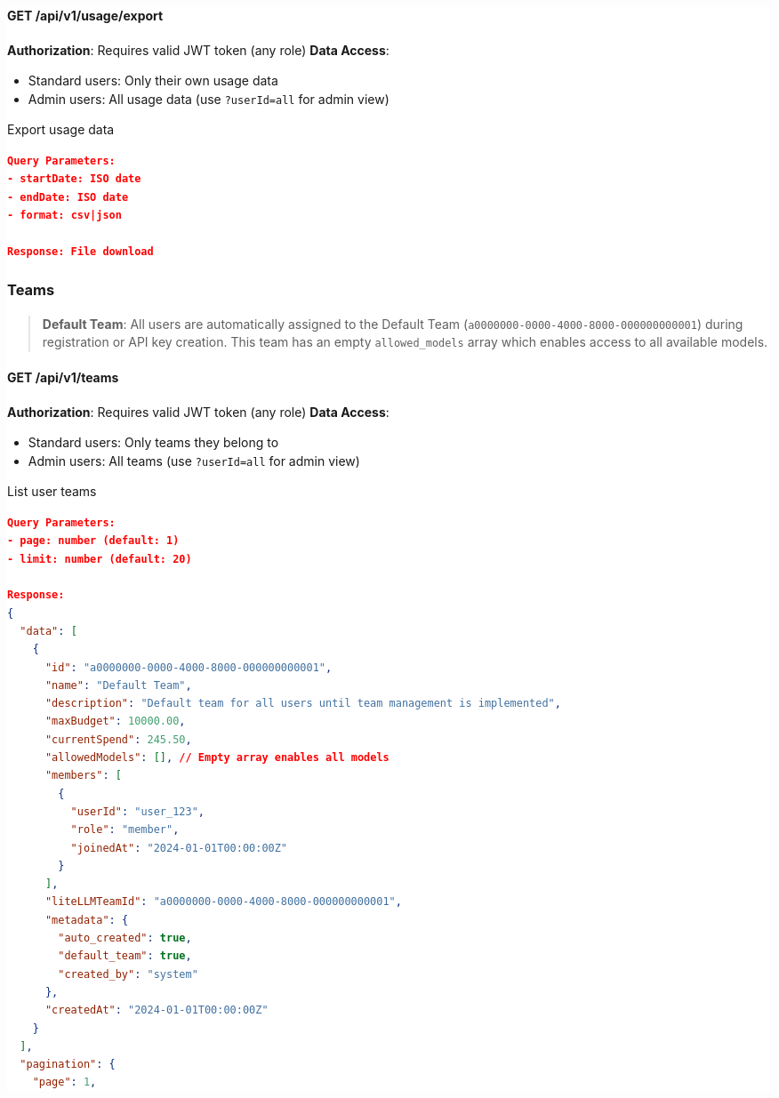 #### GET /api/v1/usage/export

**Authorization**: Requires valid JWT token (any role)
**Data Access**:

- Standard users: Only their own usage data
- Admin users: All usage data (use `?userId=all` for admin view)

Export usage data

```json
Query Parameters:
- startDate: ISO date
- endDate: ISO date
- format: csv|json

Response: File download
```

### Teams

> **Default Team**: All users are automatically assigned to the Default Team (`a0000000-0000-4000-8000-000000000001`) during registration or API key creation. This team has an empty `allowed_models` array which enables access to all available models.

#### GET /api/v1/teams

**Authorization**: Requires valid JWT token (any role)
**Data Access**:

- Standard users: Only teams they belong to
- Admin users: All teams (use `?userId=all` for admin view)

List user teams

```json
Query Parameters:
- page: number (default: 1)
- limit: number (default: 20)

Response:
{
  "data": [
    {
      "id": "a0000000-0000-4000-8000-000000000001",
      "name": "Default Team",
      "description": "Default team for all users until team management is implemented",
      "maxBudget": 10000.00,
      "currentSpend": 245.50,
      "allowedModels": [], // Empty array enables all models
      "members": [
        {
          "userId": "user_123",
          "role": "member",
          "joinedAt": "2024-01-01T00:00:00Z"
        }
      ],
      "liteLLMTeamId": "a0000000-0000-4000-8000-000000000001",
      "metadata": {
        "auto_created": true,
        "default_team": true,
        "created_by": "system"
      },
      "createdAt": "2024-01-01T00:00:00Z"
    }
  ],
  "pagination": {
    "page": 1,
```
